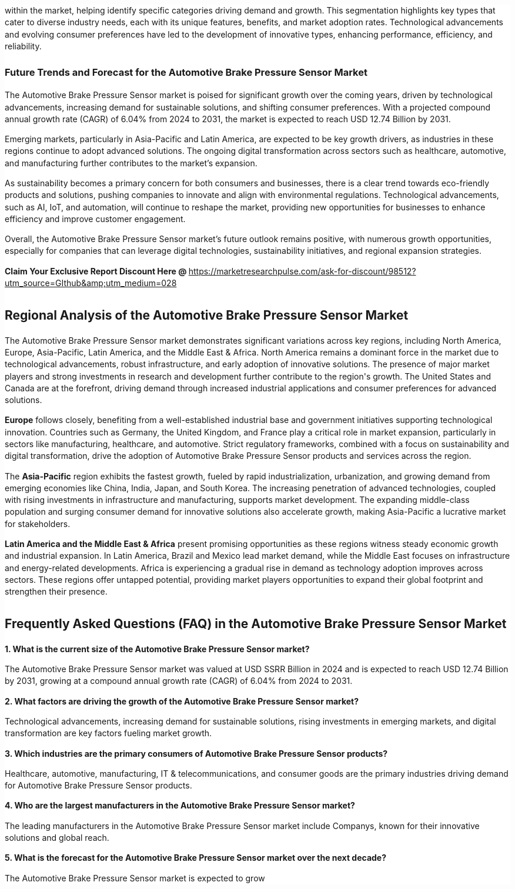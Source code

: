 within the market, helping identify specific categories driving demand and growth. This segmentation highlights key types that cater to diverse industry needs, each with its unique features, benefits, and market adoption rates. Technological advancements and evolving consumer preferences have led to the development of innovative types, enhancing performance, efficiency, and reliability.</p><h3>Future Trends and Forecast for the Automotive Brake Pressure Sensor Market</h3><p>The Automotive Brake Pressure Sensor market is poised for significant growth over the coming years, driven by technological advancements, increasing demand for sustainable solutions, and shifting consumer preferences. With a projected compound annual growth rate (CAGR) of 6.04% from 2024 to 2031, the market is expected to reach USD 12.74 Billion by 2031.</p><p>Emerging markets, particularly in Asia-Pacific and Latin America, are expected to be key growth drivers, as industries in these regions continue to adopt advanced solutions. The ongoing digital transformation across sectors such as healthcare, automotive, and manufacturing further contributes to the market&rsquo;s expansion.</p><p>As sustainability becomes a primary concern for both consumers and businesses, there is a clear trend towards eco-friendly products and solutions, pushing companies to innovate and align with environmental regulations. Technological advancements, such as AI, IoT, and automation, will continue to reshape the market, providing new opportunities for businesses to enhance efficiency and improve customer engagement.</p><p>Overall, the Automotive Brake Pressure Sensor market&rsquo;s future outlook remains positive, with numerous growth opportunities, especially for companies that can leverage digital technologies, sustainability initiatives, and regional expansion strategies.</p><p><strong>Claim Your Exclusive Report Discount Here @ </strong><a href="https://marketresearchpulse.com/ask-for-discount/98512?utm_source=GIthub&amp;utm_medium=028">https://marketresearchpulse.com/ask-for-discount/98512?utm_source=GIthub&amp;utm_medium=028</a></p><h2><strong>Regional Analysis of the Automotive Brake Pressure Sensor Market</strong></h2><p>The Automotive Brake Pressure Sensor market demonstrates significant variations across key regions, including North America, Europe, Asia-Pacific, Latin America, and the Middle East &amp; Africa. North America remains a dominant force in the market due to technological advancements, robust infrastructure, and early adoption of innovative solutions. The presence of major market players and strong investments in research and development further contribute to the region's growth. The United States and Canada are at the forefront, driving demand through increased industrial applications and consumer preferences for advanced solutions.</p><p><strong>Europe</strong> follows closely, benefiting from a well-established industrial base and government initiatives supporting technological innovation. Countries such as Germany, the United Kingdom, and France play a critical role in market expansion, particularly in sectors like manufacturing, healthcare, and automotive. Strict regulatory frameworks, combined with a focus on sustainability and digital transformation, drive the adoption of Automotive Brake Pressure Sensor products and services across the region.</p><p>The <strong>Asia-Pacific</strong> region exhibits the fastest growth, fueled by rapid industrialization, urbanization, and growing demand from emerging economies like China, India, Japan, and South Korea. The increasing penetration of advanced technologies, coupled with rising investments in infrastructure and manufacturing, supports market development. The expanding middle-class population and surging consumer demand for innovative solutions also accelerate growth, making Asia-Pacific a lucrative market for stakeholders.</p><p><strong>Latin America and the Middle East &amp; Africa</strong> present promising opportunities as these regions witness steady economic growth and industrial expansion. In Latin America, Brazil and Mexico lead market demand, while the Middle East focuses on infrastructure and energy-related developments. Africa is experiencing a gradual rise in demand as technology adoption improves across sectors. These regions offer untapped potential, providing market players opportunities to expand their global footprint and strengthen their presence.</p><h2><strong>Frequently Asked Questions (FAQ) in the Automotive Brake Pressure Sensor Market</strong></h2><p><strong>1. What is the current size of the Automotive Brake Pressure Sensor market?</strong></p><p>The Automotive Brake Pressure Sensor market was valued at USD SSRR Billion in 2024 and is expected to reach USD 12.74 Billion by 2031, growing at a compound annual growth rate (CAGR) of 6.04% from 2024 to 2031.</p><p><strong>2. What factors are driving the growth of the Automotive Brake Pressure Sensor market?</strong></p><p>Technological advancements, increasing demand for sustainable solutions, rising investments in emerging markets, and digital transformation are key factors fueling market growth.</p><p><strong>3. Which industries are the primary consumers of Automotive Brake Pressure Sensor products?</strong></p><p>Healthcare, automotive, manufacturing, IT &amp; telecommunications, and consumer goods are the primary industries driving demand for Automotive Brake Pressure Sensor products.</p><p><strong>4. Who are the largest manufacturers in the Automotive Brake Pressure Sensor market?</strong></p><p>The leading manufacturers in the Automotive Brake Pressure Sensor market include Companys, known for their innovative solutions and global reach.</p><p><strong>5. What is the forecast for the Automotive Brake Pressure Sensor market over the next decade?</strong></p><p>The Automotive Brake Pressure Sensor market is expected to grow